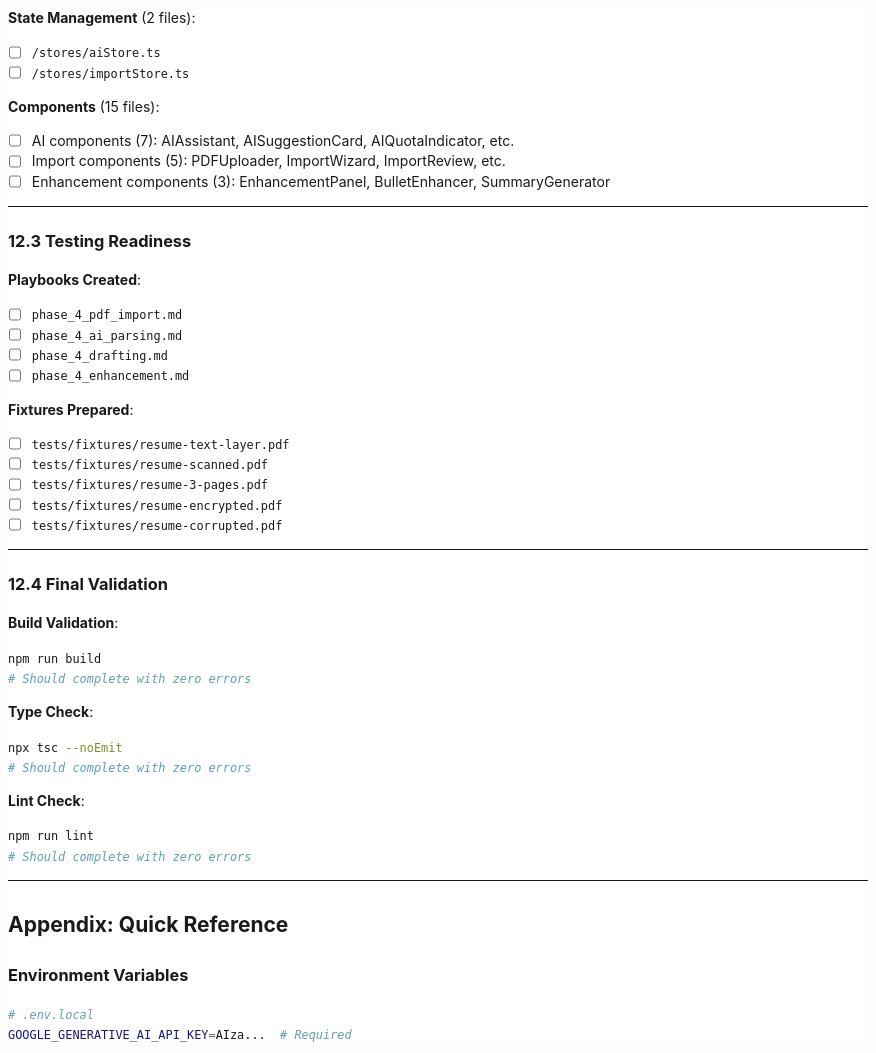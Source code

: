 **State Management** (2 files):
- [ ] `/stores/aiStore.ts`
- [ ] `/stores/importStore.ts`

**Components** (15 files):
- [ ] AI components (7): AIAssistant, AISuggestionCard, AIQuotaIndicator, etc.
- [ ] Import components (5): PDFUploader, ImportWizard, ImportReview, etc.
- [ ] Enhancement components (3): EnhancementPanel, BulletEnhancer, SummaryGenerator

---

### 12.3 Testing Readiness

**Playbooks Created**:
- [ ] `phase_4_pdf_import.md`
- [ ] `phase_4_ai_parsing.md`
- [ ] `phase_4_drafting.md`
- [ ] `phase_4_enhancement.md`

**Fixtures Prepared**:
- [ ] `tests/fixtures/resume-text-layer.pdf`
- [ ] `tests/fixtures/resume-scanned.pdf`
- [ ] `tests/fixtures/resume-3-pages.pdf`
- [ ] `tests/fixtures/resume-encrypted.pdf`
- [ ] `tests/fixtures/resume-corrupted.pdf`

---

### 12.4 Final Validation

**Build Validation**:
```bash
npm run build
# Should complete with zero errors
```

**Type Check**:
```bash
npx tsc --noEmit
# Should complete with zero errors
```

**Lint Check**:
```bash
npm run lint
# Should complete with zero errors
```

---

## Appendix: Quick Reference

### Environment Variables

```bash
# .env.local
GOOGLE_GENERATIVE_AI_API_KEY=AIza...  # Required
```

